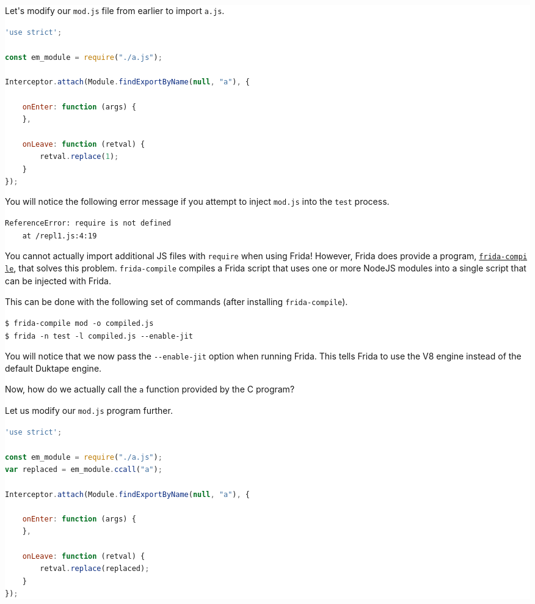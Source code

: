 Let's modify our `mod.js` file from earlier to import `a.js`.

```js
'use strict';

const em_module = require("./a.js");

Interceptor.attach(Module.findExportByName(null, "a"), {

    onEnter: function (args) {
    },

    onLeave: function (retval) {
        retval.replace(1);
    }
});
```

You will notice the following error message if you attempt to inject
`mod.js` into the `test` process.

```shell
ReferenceError: require is not defined
    at /repl1.js:4:19
```

You cannot actually import additional JS files with `require` when using Frida!
However, Frida does provide a program, [`frida-compile`][frida-compile], that
solves this problem. `frida-compile` compiles a Frida script that uses one or
more NodeJS modules into a single script that can be injected with Frida.

This can be done with the following set of commands (after installing
`frida-compile`).

```shell
$ frida-compile mod -o compiled.js
$ frida -n test -l compiled.js --enable-jit
```

You will notice that we now pass the `--enable-jit` option when running Frida.
This tells Frida to use the V8 engine instead of the default Duktape engine.

Now, how do we actually call the `a` function provided by the C program?

Let us modify our `mod.js` program further.

```js
'use strict';

const em_module = require("./a.js");
var replaced = em_module.ccall("a");

Interceptor.attach(Module.findExportByName(null, "a"), {

    onEnter: function (args) {
    },

    onLeave: function (retval) {
        retval.replace(replaced);
    }
});
```


[frida]: https://www.frida.re
[duktape]: https://duktape.org
[emscripten]: https://kripken.github.io/emscripten-site/index.html
[frida-compile]: https://github.com/frida/frida-compile
[faq]: https://kripken.github.io/emscripten-site/docs/getting_started/FAQ.html#how-can-i-tell-when-the-page-is-fully-loaded-and-it-is-safe-to-call-compiled-functions